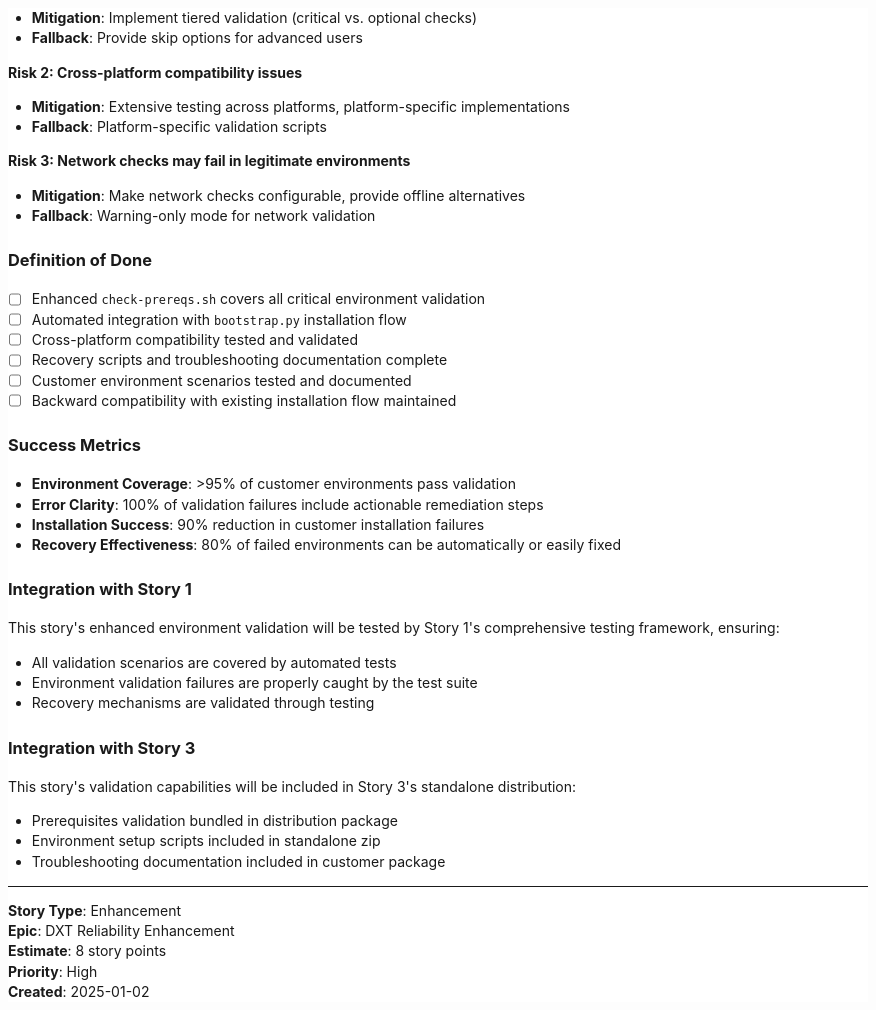 - **Mitigation**: Implement tiered validation (critical vs. optional checks)
- **Fallback**: Provide skip options for advanced users

**Risk 2: Cross-platform compatibility issues**

- **Mitigation**: Extensive testing across platforms, platform-specific implementations
- **Fallback**: Platform-specific validation scripts

**Risk 3: Network checks may fail in legitimate environments**

- **Mitigation**: Make network checks configurable, provide offline alternatives
- **Fallback**: Warning-only mode for network validation

### Definition of Done

- [ ] Enhanced `check-prereqs.sh` covers all critical environment validation
- [ ] Automated integration with `bootstrap.py` installation flow
- [ ] Cross-platform compatibility tested and validated
- [ ] Recovery scripts and troubleshooting documentation complete
- [ ] Customer environment scenarios tested and documented
- [ ] Backward compatibility with existing installation flow maintained

### Success Metrics

- **Environment Coverage**: >95% of customer environments pass validation
- **Error Clarity**: 100% of validation failures include actionable remediation steps
- **Installation Success**: 90% reduction in customer installation failures
- **Recovery Effectiveness**: 80% of failed environments can be automatically or easily fixed

### Integration with Story 1

This story's enhanced environment validation will be tested by Story 1's comprehensive testing framework, ensuring:

- All validation scenarios are covered by automated tests
- Environment validation failures are properly caught by the test suite
- Recovery mechanisms are validated through testing

### Integration with Story 3

This story's validation capabilities will be included in Story 3's standalone distribution:

- Prerequisites validation bundled in distribution package
- Environment setup scripts included in standalone zip
- Troubleshooting documentation included in customer package

---

**Story Type**: Enhancement  
**Epic**: DXT Reliability Enhancement  
**Estimate**: 8 story points  
**Priority**: High  
**Created**: 2025-01-02
